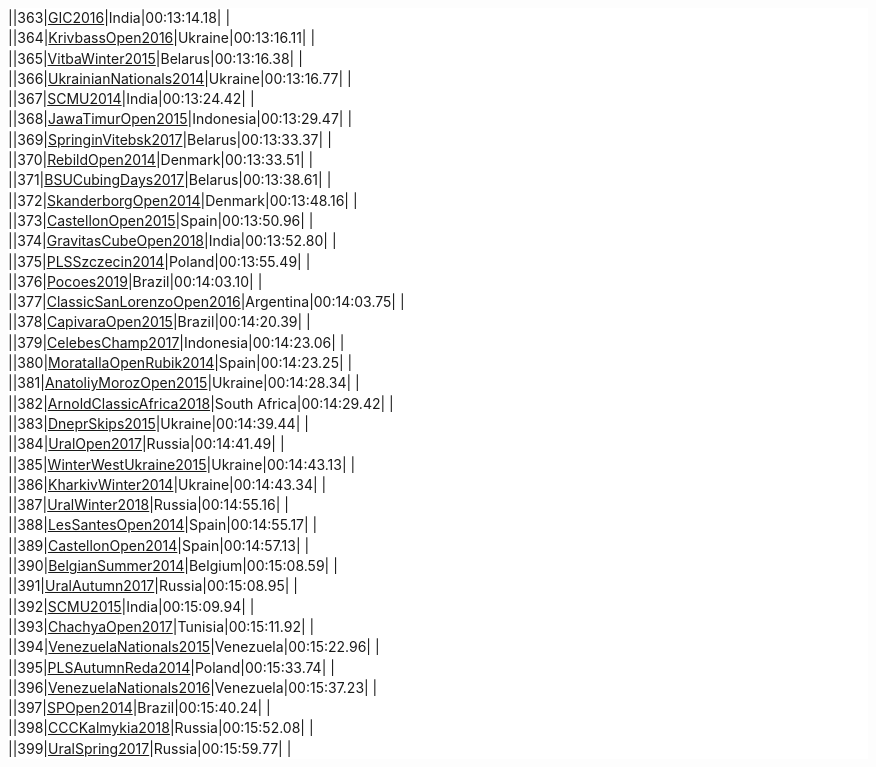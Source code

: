 ||363|[GIC2016](https://www.worldcubeassociation.org/competitions/GIC2016)|India|00:13:14.18|  |  
||364|[KrivbassOpen2016](https://www.worldcubeassociation.org/competitions/KrivbassOpen2016)|Ukraine|00:13:16.11|  |  
||365|[VitbaWinter2015](https://www.worldcubeassociation.org/competitions/VitbaWinter2015)|Belarus|00:13:16.38|  |  
||366|[UkrainianNationals2014](https://www.worldcubeassociation.org/competitions/UkrainianNationals2014)|Ukraine|00:13:16.77|  |  
||367|[SCMU2014](https://www.worldcubeassociation.org/competitions/SCMU2014)|India|00:13:24.42|  |  
||368|[JawaTimurOpen2015](https://www.worldcubeassociation.org/competitions/JawaTimurOpen2015)|Indonesia|00:13:29.47|  |  
||369|[SpringinVitebsk2017](https://www.worldcubeassociation.org/competitions/SpringinVitebsk2017)|Belarus|00:13:33.37|  |  
||370|[RebildOpen2014](https://www.worldcubeassociation.org/competitions/RebildOpen2014)|Denmark|00:13:33.51|  |  
||371|[BSUCubingDays2017](https://www.worldcubeassociation.org/competitions/BSUCubingDays2017)|Belarus|00:13:38.61|  |  
||372|[SkanderborgOpen2014](https://www.worldcubeassociation.org/competitions/SkanderborgOpen2014)|Denmark|00:13:48.16|  |  
||373|[CastellonOpen2015](https://www.worldcubeassociation.org/competitions/CastellonOpen2015)|Spain|00:13:50.96|  |  
||374|[GravitasCubeOpen2018](https://www.worldcubeassociation.org/competitions/GravitasCubeOpen2018)|India|00:13:52.80|  |  
||375|[PLSSzczecin2014](https://www.worldcubeassociation.org/competitions/PLSSzczecin2014)|Poland|00:13:55.49|  |  
||376|[Pocoes2019](https://www.worldcubeassociation.org/competitions/Pocoes2019)|Brazil|00:14:03.10|  |  
||377|[ClassicSanLorenzoOpen2016](https://www.worldcubeassociation.org/competitions/ClassicSanLorenzoOpen2016)|Argentina|00:14:03.75|  |  
||378|[CapivaraOpen2015](https://www.worldcubeassociation.org/competitions/CapivaraOpen2015)|Brazil|00:14:20.39|  |  
||379|[CelebesChamp2017](https://www.worldcubeassociation.org/competitions/CelebesChamp2017)|Indonesia|00:14:23.06|  |  
||380|[MoratallaOpenRubik2014](https://www.worldcubeassociation.org/competitions/MoratallaOpenRubik2014)|Spain|00:14:23.25|  |  
||381|[AnatoliyMorozOpen2015](https://www.worldcubeassociation.org/competitions/AnatoliyMorozOpen2015)|Ukraine|00:14:28.34|  |  
||382|[ArnoldClassicAfrica2018](https://www.worldcubeassociation.org/competitions/ArnoldClassicAfrica2018)|South Africa|00:14:29.42|  |  
||383|[DneprSkips2015](https://www.worldcubeassociation.org/competitions/DneprSkips2015)|Ukraine|00:14:39.44|  |  
||384|[UralOpen2017](https://www.worldcubeassociation.org/competitions/UralOpen2017)|Russia|00:14:41.49|  |  
||385|[WinterWestUkraine2015](https://www.worldcubeassociation.org/competitions/WinterWestUkraine2015)|Ukraine|00:14:43.13|  |  
||386|[KharkivWinter2014](https://www.worldcubeassociation.org/competitions/KharkivWinter2014)|Ukraine|00:14:43.34|  |  
||387|[UralWinter2018](https://www.worldcubeassociation.org/competitions/UralWinter2018)|Russia|00:14:55.16|  |  
||388|[LesSantesOpen2014](https://www.worldcubeassociation.org/competitions/LesSantesOpen2014)|Spain|00:14:55.17|  |  
||389|[CastellonOpen2014](https://www.worldcubeassociation.org/competitions/CastellonOpen2014)|Spain|00:14:57.13|  |  
||390|[BelgianSummer2014](https://www.worldcubeassociation.org/competitions/BelgianSummer2014)|Belgium|00:15:08.59|  |  
||391|[UralAutumn2017](https://www.worldcubeassociation.org/competitions/UralAutumn2017)|Russia|00:15:08.95|  |  
||392|[SCMU2015](https://www.worldcubeassociation.org/competitions/SCMU2015)|India|00:15:09.94|  |  
||393|[ChachyaOpen2017](https://www.worldcubeassociation.org/competitions/ChachyaOpen2017)|Tunisia|00:15:11.92|  |  
||394|[VenezuelaNationals2015](https://www.worldcubeassociation.org/competitions/VenezuelaNationals2015)|Venezuela|00:15:22.96|  |  
||395|[PLSAutumnReda2014](https://www.worldcubeassociation.org/competitions/PLSAutumnReda2014)|Poland|00:15:33.74|  |  
||396|[VenezuelaNationals2016](https://www.worldcubeassociation.org/competitions/VenezuelaNationals2016)|Venezuela|00:15:37.23|  |  
||397|[SPOpen2014](https://www.worldcubeassociation.org/competitions/SPOpen2014)|Brazil|00:15:40.24|  |  
||398|[CCCKalmykia2018](https://www.worldcubeassociation.org/competitions/CCCKalmykia2018)|Russia|00:15:52.08|  |  
||399|[UralSpring2017](https://www.worldcubeassociation.org/competitions/UralSpring2017)|Russia|00:15:59.77|  |  